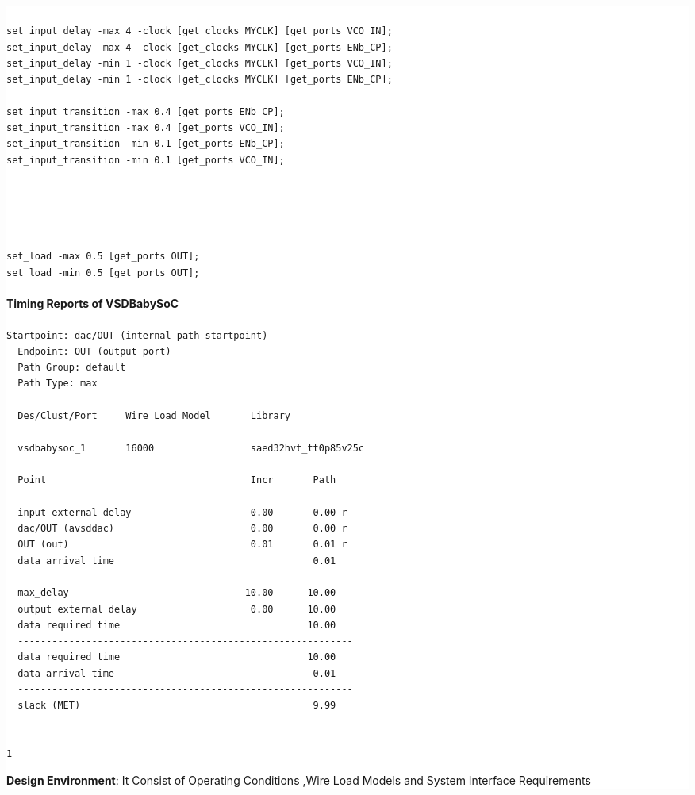 ``` set_units -time ns

set_input_delay -max 4 -clock [get_clocks MYCLK] [get_ports VCO_IN];
set_input_delay -max 4 -clock [get_clocks MYCLK] [get_ports ENb_CP];
set_input_delay -min 1 -clock [get_clocks MYCLK] [get_ports VCO_IN];
set_input_delay -min 1 -clock [get_clocks MYCLK] [get_ports ENb_CP];

set_input_transition -max 0.4 [get_ports ENb_CP];
set_input_transition -max 0.4 [get_ports VCO_IN];
set_input_transition -min 0.1 [get_ports ENb_CP];
set_input_transition -min 0.1 [get_ports VCO_IN];





set_load -max 0.5 [get_ports OUT];
set_load -min 0.5 [get_ports OUT];
```
#### Timing Reports of VSDBabySoC
```
Startpoint: dac/OUT (internal path startpoint)
  Endpoint: OUT (output port)
  Path Group: default
  Path Type: max

  Des/Clust/Port     Wire Load Model       Library
  ------------------------------------------------
  vsdbabysoc_1       16000                 saed32hvt_tt0p85v25c

  Point                                    Incr       Path
  -----------------------------------------------------------
  input external delay                     0.00       0.00 r
  dac/OUT (avsddac)                        0.00       0.00 r
  OUT (out)                                0.01       0.01 r
  data arrival time                                   0.01

  max_delay                               10.00      10.00
  output external delay                    0.00      10.00
  data required time                                 10.00
  -----------------------------------------------------------
  data required time                                 10.00
  data arrival time                                  -0.01
  -----------------------------------------------------------
  slack (MET)                                         9.99


1
```
**Design Environment**: It Consist of Operating Conditions ,Wire Load Models and System Interface Requirements
